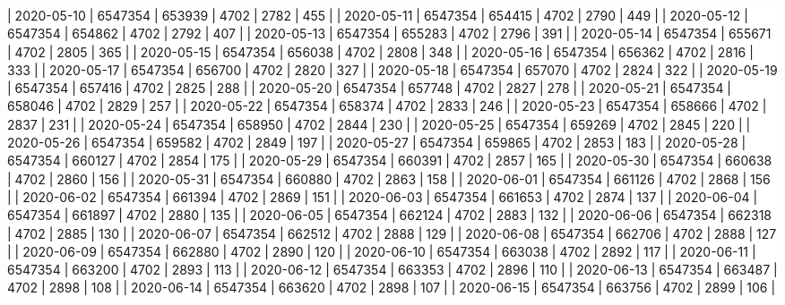 | 2020-05-10 | 6547354 | 653939 | 4702 | 2782 | 455 |
| 2020-05-11 | 6547354 | 654415 | 4702 | 2790 | 449 |
| 2020-05-12 | 6547354 | 654862 | 4702 | 2792 | 407 |
| 2020-05-13 | 6547354 | 655283 | 4702 | 2796 | 391 |
| 2020-05-14 | 6547354 | 655671 | 4702 | 2805 | 365 |
| 2020-05-15 | 6547354 | 656038 | 4702 | 2808 | 348 |
| 2020-05-16 | 6547354 | 656362 | 4702 | 2816 | 333 |
| 2020-05-17 | 6547354 | 656700 | 4702 | 2820 | 327 |
| 2020-05-18 | 6547354 | 657070 | 4702 | 2824 | 322 |
| 2020-05-19 | 6547354 | 657416 | 4702 | 2825 | 288 |
| 2020-05-20 | 6547354 | 657748 | 4702 | 2827 | 278 |
| 2020-05-21 | 6547354 | 658046 | 4702 | 2829 | 257 |
| 2020-05-22 | 6547354 | 658374 | 4702 | 2833 | 246 |
| 2020-05-23 | 6547354 | 658666 | 4702 | 2837 | 231 |
| 2020-05-24 | 6547354 | 658950 | 4702 | 2844 | 230 |
| 2020-05-25 | 6547354 | 659269 | 4702 | 2845 | 220 |
| 2020-05-26 | 6547354 | 659582 | 4702 | 2849 | 197 |
| 2020-05-27 | 6547354 | 659865 | 4702 | 2853 | 183 |
| 2020-05-28 | 6547354 | 660127 | 4702 | 2854 | 175 |
| 2020-05-29 | 6547354 | 660391 | 4702 | 2857 | 165 |
| 2020-05-30 | 6547354 | 660638 | 4702 | 2860 | 156 |
| 2020-05-31 | 6547354 | 660880 | 4702 | 2863 | 158 |
| 2020-06-01 | 6547354 | 661126 | 4702 | 2868 | 156 |
| 2020-06-02 | 6547354 | 661394 | 4702 | 2869 | 151 |
| 2020-06-03 | 6547354 | 661653 | 4702 | 2874 | 137 |
| 2020-06-04 | 6547354 | 661897 | 4702 | 2880 | 135 |
| 2020-06-05 | 6547354 | 662124 | 4702 | 2883 | 132 |
| 2020-06-06 | 6547354 | 662318 | 4702 | 2885 | 130 |
| 2020-06-07 | 6547354 | 662512 | 4702 | 2888 | 129 |
| 2020-06-08 | 6547354 | 662706 | 4702 | 2888 | 127 |
| 2020-06-09 | 6547354 | 662880 | 4702 | 2890 | 120 |
| 2020-06-10 | 6547354 | 663038 | 4702 | 2892 | 117 |
| 2020-06-11 | 6547354 | 663200 | 4702 | 2893 | 113 |
| 2020-06-12 | 6547354 | 663353 | 4702 | 2896 | 110 |
| 2020-06-13 | 6547354 | 663487 | 4702 | 2898 | 108 |
| 2020-06-14 | 6547354 | 663620 | 4702 | 2898 | 107 |
| 2020-06-15 | 6547354 | 663756 | 4702 | 2899 | 106 |
